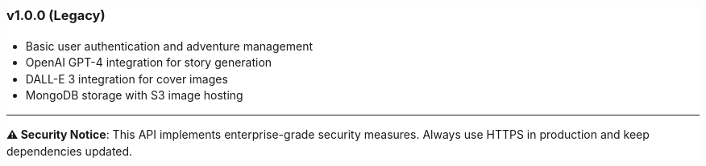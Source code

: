 ### v1.0.0 (Legacy)
- Basic user authentication and adventure management
- OpenAI GPT-4 integration for story generation
- DALL-E 3 integration for cover images
- MongoDB storage with S3 image hosting

---

**⚠️ Security Notice**: This API implements enterprise-grade security measures. Always use HTTPS in production and keep dependencies updated.
